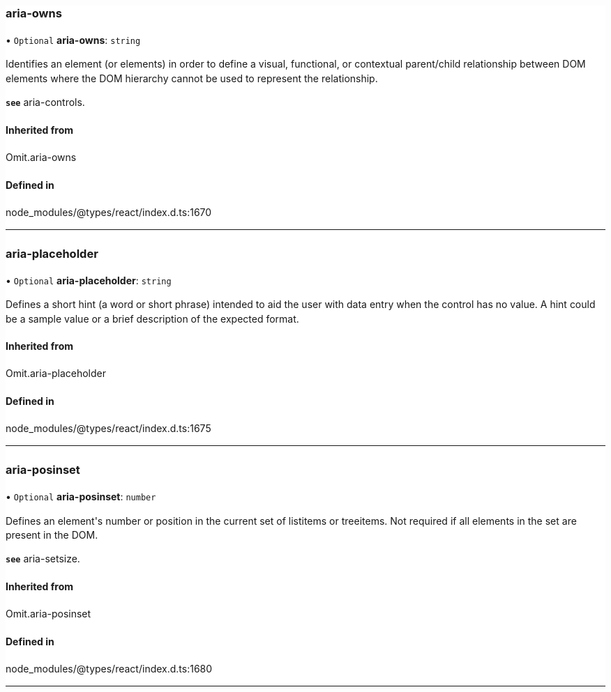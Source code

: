 
### aria-owns

• `Optional` **aria-owns**: `string`

Identifies an element (or elements) in order to define a visual, functional, or contextual parent/child relationship
between DOM elements where the DOM hierarchy cannot be used to represent the relationship.

**`see`** aria-controls.

#### Inherited from

Omit.aria-owns

#### Defined in

node_modules/@types/react/index.d.ts:1670

---

### aria-placeholder

• `Optional` **aria-placeholder**: `string`

Defines a short hint (a word or short phrase) intended to aid the user with data entry when the control has no value.
A hint could be a sample value or a brief description of the expected format.

#### Inherited from

Omit.aria-placeholder

#### Defined in

node_modules/@types/react/index.d.ts:1675

---

### aria-posinset

• `Optional` **aria-posinset**: `number`

Defines an element's number or position in the current set of listitems or treeitems. Not required if all elements in the set are present in the DOM.

**`see`** aria-setsize.

#### Inherited from

Omit.aria-posinset

#### Defined in

node_modules/@types/react/index.d.ts:1680

---
